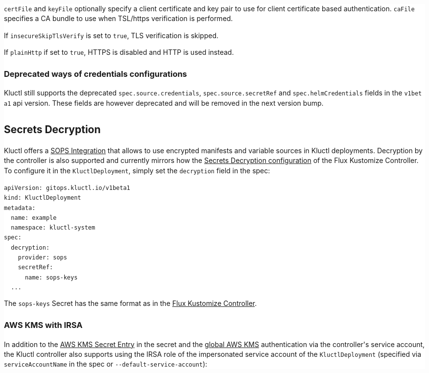 `certFile` and `keyFile` optionally specify a client certificate and key pair to use for client certificate based
authentication. `caFile` specifies a CA bundle to use when TSL/https verification is performed.

If `insecureSkipTlsVerify` is set to `true`, TLS verification is skipped.

If `plainHttp` if set to `true`, HTTPS is disabled and HTTP is used instead.

### Deprecated ways of credentials configurations
Kluctl still supports the deprecated `spec.source.credentials`, `spec.source.secretRef` and `spec.helmCredentials` fields
in the `v1beta1` api version. These fields are however deprecated and will be removed in the next version bump.

## Secrets Decryption

Kluctl offers a [SOPS Integration](../../../kluctl/deployments/sops.md) that allows to use encrypted
manifests and variable sources in Kluctl deployments. Decryption by the controller is also supported and currently
mirrors how the [Secrets Decryption configuration](https://fluxcd.io/flux/components/kustomize/kustomization/#secrets-decryption)
of the Flux Kustomize Controller. To configure it in the `KluctlDeployment`, simply set the `decryption` field in the
spec:

```
apiVersion: gitops.kluctl.io/v1beta1
kind: KluctlDeployment
metadata:
  name: example
  namespace: kluctl-system
spec:
  decryption:
    provider: sops
    secretRef:
      name: sops-keys
  ...
```

The `sops-keys` Secret has the same format as in the
[Flux Kustomize Controller](https://fluxcd.io/flux/components/kustomize/kustomization/#decryption-secret-reference).

### AWS KMS with IRSA

In addition to the [AWS KMS Secret Entry](https://fluxcd.io/flux/components/kustomize/kustomization/#aws-kms-secret-entry)
in the secret and the [global AWS KMS](https://fluxcd.io/flux/components/kustomize/kustomization/#aws-kms)
authentication via the controller's service account, the Kluctl controller also supports using the IRSA role of the
impersonated service account of the `KluctlDeployment` (specified via `serviceAccountName` in the spec or
`--default-service-account`):
